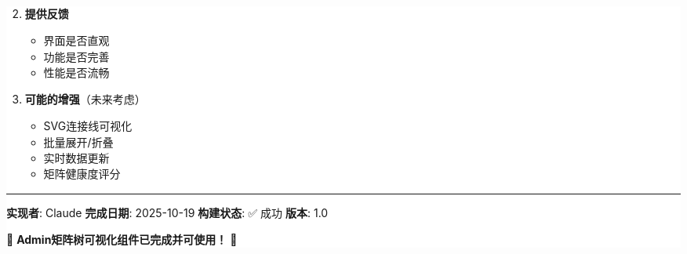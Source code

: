 2. **提供反馈**
   - 界面是否直观
   - 功能是否完善
   - 性能是否流畅

3. **可能的增强**（未来考虑）
   - SVG连接线可视化
   - 批量展开/折叠
   - 实时数据更新
   - 矩阵健康度评分

---

**实现者**: Claude
**完成日期**: 2025-10-19
**构建状态**: ✅ 成功
**版本**: 1.0

🎉 **Admin矩阵树可视化组件已完成并可使用！** 🎉
